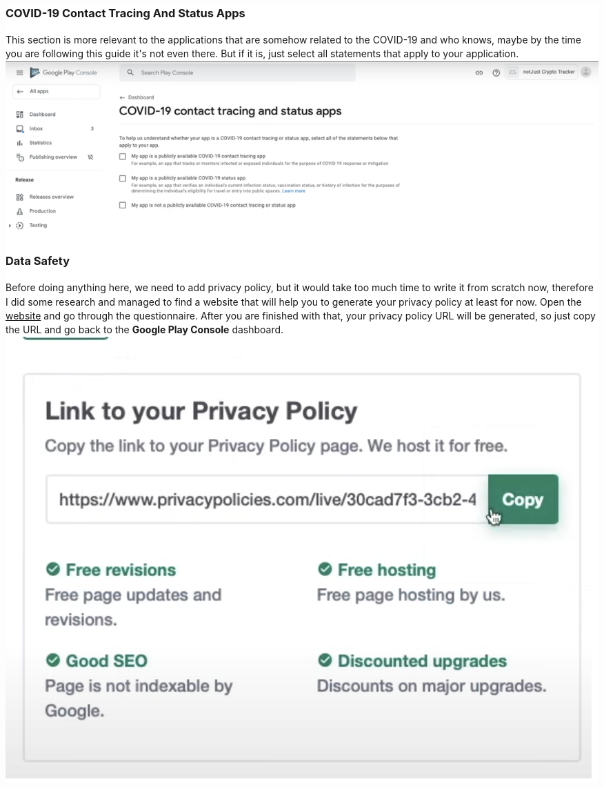 ### COVID-19 Contact Tracing And Status Apps

This section is more relevant to the applications that are somehow related to the COVID-19 and who knows, maybe by the time you are following this guide it's not even there. But if it is, just select all statements that apply to your application.
![Covid App](./covid-app.png)

### Data Safety

Before doing anything here, we need to add privacy policy, but it would take too much time to write it from scratch now, therefore I did some research and managed to find a website that will help you to generate your privacy policy at least for now. Open the [website](https://app.privacypolicies.com/wizard/privacy-policy) and go through the questionnaire. After you are finished with that, your privacy policy URL will be generated, so just copy the URL and go back to the **Google Play Console** dashboard. 
![Privacy Policy](../2022-03-29-how-to-publish-expo-react-native-app-to-apple-app-store/privacy-policy.png)
